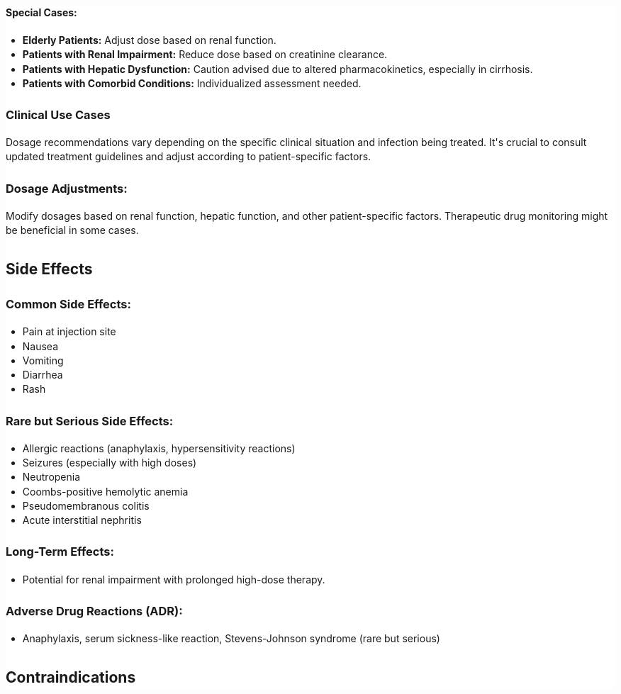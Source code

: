 #### **Special Cases:**

* **Elderly Patients:** Adjust dose based on renal function.
* **Patients with Renal Impairment:** Reduce dose based on creatinine clearance.
* **Patients with Hepatic Dysfunction:**  Caution advised due to altered pharmacokinetics, especially in cirrhosis.
* **Patients with Comorbid Conditions:**  Individualized assessment needed.


### **Clinical Use Cases**

Dosage recommendations vary depending on the specific clinical situation and infection being treated. It's crucial to consult updated treatment guidelines and adjust according to patient-specific factors.

### **Dosage Adjustments:**

Modify dosages based on renal function, hepatic function, and other patient-specific factors.  Therapeutic drug monitoring might be beneficial in some cases.


## **Side Effects**


### **Common Side Effects:**

* Pain at injection site
* Nausea
* Vomiting
* Diarrhea
* Rash

### **Rare but Serious Side Effects:**

* Allergic reactions (anaphylaxis, hypersensitivity reactions)
* Seizures (especially with high doses)
* Neutropenia
* Coombs-positive hemolytic anemia
* Pseudomembranous colitis
* Acute interstitial nephritis


### **Long-Term Effects:**

* Potential for renal impairment with prolonged high-dose therapy.


### **Adverse Drug Reactions (ADR):**

* Anaphylaxis, serum sickness-like reaction, Stevens-Johnson syndrome (rare but serious)


## **Contraindications**
